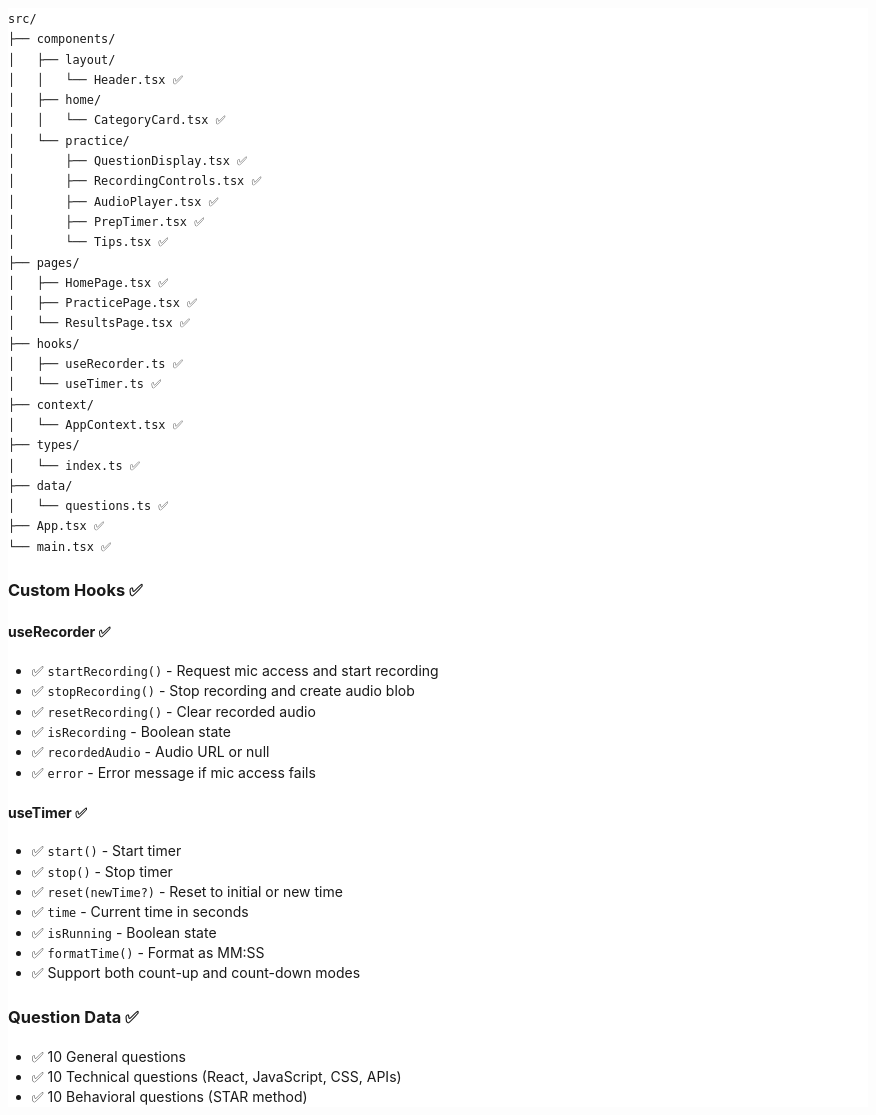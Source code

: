 ```
src/
├── components/
│   ├── layout/
│   │   └── Header.tsx ✅
│   ├── home/
│   │   └── CategoryCard.tsx ✅
│   └── practice/
│       ├── QuestionDisplay.tsx ✅
│       ├── RecordingControls.tsx ✅
│       ├── AudioPlayer.tsx ✅
│       ├── PrepTimer.tsx ✅
│       └── Tips.tsx ✅
├── pages/
│   ├── HomePage.tsx ✅
│   ├── PracticePage.tsx ✅
│   └── ResultsPage.tsx ✅
├── hooks/
│   ├── useRecorder.ts ✅
│   └── useTimer.ts ✅
├── context/
│   └── AppContext.tsx ✅
├── types/
│   └── index.ts ✅
├── data/
│   └── questions.ts ✅
├── App.tsx ✅
└── main.tsx ✅
```

### Custom Hooks ✅

#### useRecorder ✅
- ✅ `startRecording()` - Request mic access and start recording
- ✅ `stopRecording()` - Stop recording and create audio blob
- ✅ `resetRecording()` - Clear recorded audio
- ✅ `isRecording` - Boolean state
- ✅ `recordedAudio` - Audio URL or null
- ✅ `error` - Error message if mic access fails

#### useTimer ✅
- ✅ `start()` - Start timer
- ✅ `stop()` - Stop timer
- ✅ `reset(newTime?)` - Reset to initial or new time
- ✅ `time` - Current time in seconds
- ✅ `isRunning` - Boolean state
- ✅ `formatTime()` - Format as MM:SS
- ✅ Support both count-up and count-down modes

### Question Data ✅
- ✅ 10 General questions
- ✅ 10 Technical questions (React, JavaScript, CSS, APIs)
- ✅ 10 Behavioral questions (STAR method)
